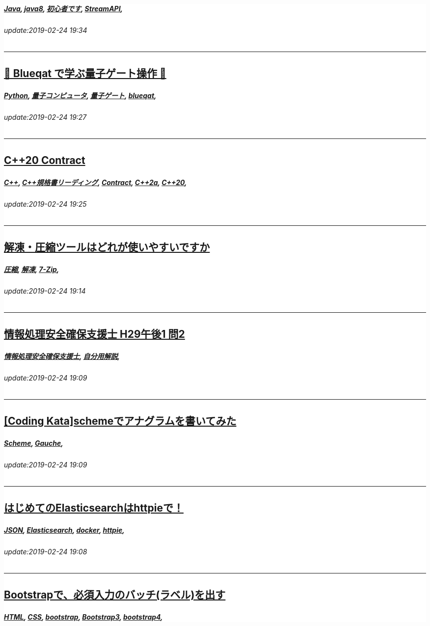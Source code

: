 ##### [Java](https://qiita.com/tags/Java), [java8](https://qiita.com/tags/java8), [初心者です](https://qiita.com/tags/初心者です), [StreamAPI](https://qiita.com/tags/StreamAPI), 
###### update:2019-02-24 19:34
---
## [🔰 Blueqat で学ぶ量子ゲート操作 🔰 ](https://qiita.com/am_nimitz3/items/7f120d395fb030f9a79c)
##### [Python](https://qiita.com/tags/Python), [量子コンピュータ](https://qiita.com/tags/量子コンピュータ), [量子ゲート](https://qiita.com/tags/量子ゲート), [blueqat](https://qiita.com/tags/blueqat), 
###### update:2019-02-24 19:27
---
## [C++20 Contract](https://qiita.com/niina/items/440a44cd74ec4588cd15)
##### [C++](https://qiita.com/tags/C++), [C++規格書リーディング](https://qiita.com/tags/C++規格書リーディング), [Contract](https://qiita.com/tags/Contract), [C++2a](https://qiita.com/tags/C++2a), [C++20](https://qiita.com/tags/C++20), 
###### update:2019-02-24 19:25
---
## [解凍・圧縮ツールはどれが使いやすいですか](https://qiita.com/chenglin/items/67c9d3c4259bbdac8b31)
##### [圧縮](https://qiita.com/tags/圧縮), [解凍](https://qiita.com/tags/解凍), [7-Zip](https://qiita.com/tags/7-Zip), 
###### update:2019-02-24 19:14
---
## [情報処理安全確保支援士 H29午後1 問2](https://qiita.com/hamatti/items/df9c4517a4d05be3508c)
##### [情報処理安全確保支援士](https://qiita.com/tags/情報処理安全確保支援士), [自分用解説](https://qiita.com/tags/自分用解説), 
###### update:2019-02-24 19:09
---
## [[Coding Kata]schemeでアナグラムを書いてみた](https://qiita.com/flowerhill/items/0c894a387c9e36543fb2)
##### [Scheme](https://qiita.com/tags/Scheme), [Gauche](https://qiita.com/tags/Gauche), 
###### update:2019-02-24 19:09
---
## [はじめてのElasticsearchはhttpieで！](https://qiita.com/Nimimal/items/ad97e57a65d040cb23db)
##### [JSON](https://qiita.com/tags/JSON), [Elasticsearch](https://qiita.com/tags/Elasticsearch), [docker](https://qiita.com/tags/docker), [httpie](https://qiita.com/tags/httpie), 
###### update:2019-02-24 19:08
---
## [Bootstrapで、必須入力のバッチ(ラベル)を出す](https://qiita.com/developis63g/items/f55b472053eb832ce3ed)
##### [HTML](https://qiita.com/tags/HTML), [CSS](https://qiita.com/tags/CSS), [bootstrap](https://qiita.com/tags/bootstrap), [Bootstrap3](https://qiita.com/tags/Bootstrap3), [bootstrap4](https://qiita.com/tags/bootstrap4), 
